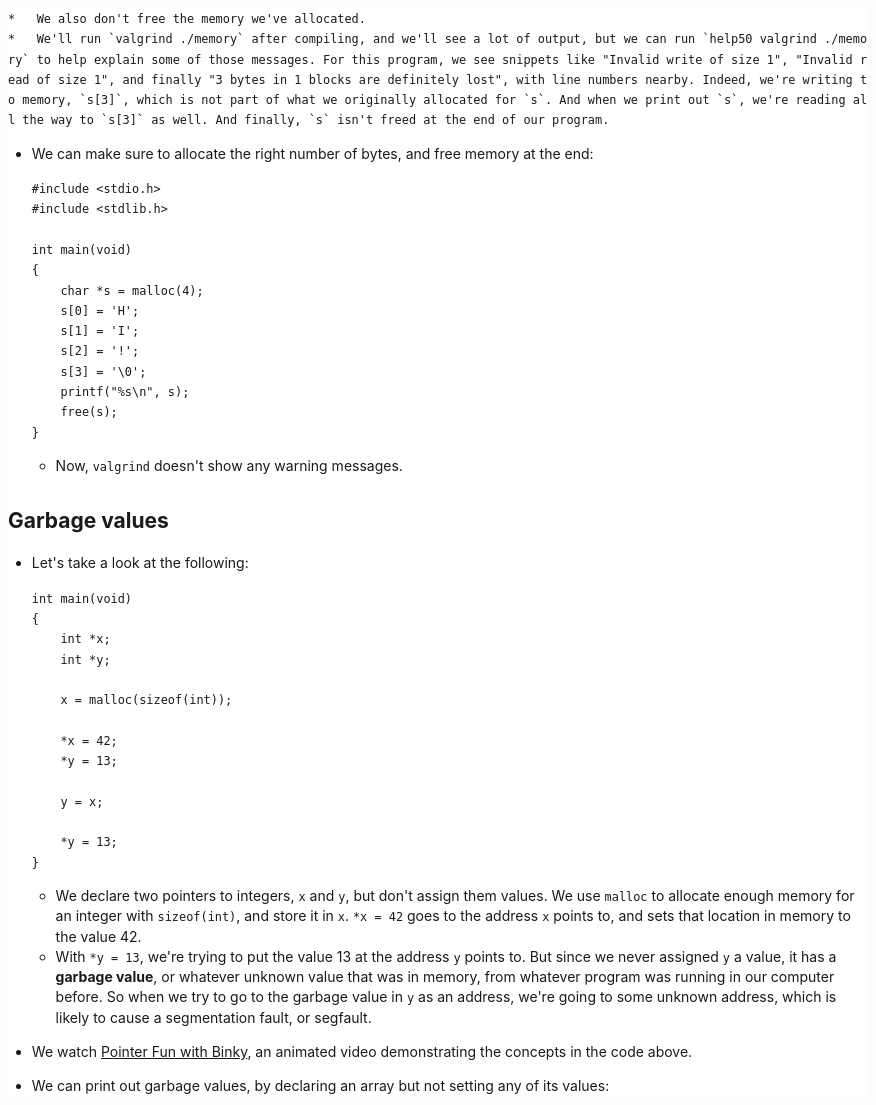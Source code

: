     *   We also don't free the memory we've allocated.
    *   We'll run `valgrind ./memory` after compiling, and we'll see a lot of output, but we can run `help50 valgrind ./memory` to help explain some of those messages. For this program, we see snippets like "Invalid write of size 1", "Invalid read of size 1", and finally "3 bytes in 1 blocks are definitely lost", with line numbers nearby. Indeed, we're writing to memory, `s[3]`, which is not part of what we originally allocated for `s`. And when we print out `s`, we're reading all the way to `s[3]` as well. And finally, `s` isn't freed at the end of our program.
*   We can make sure to allocate the right number of bytes, and free memory at the end:

        #include <stdio.h>
        #include <stdlib.h>

        int main(void)
        {
            char *s = malloc(4);
            s[0] = 'H';
            s[1] = 'I';
            s[2] = '!';
            s[3] = '\0';
            printf("%s\n", s);
            free(s);
        }

    *   Now, `valgrind` doesn't show any warning messages.



## Garbage values

*   Let's take a look at the following:

        int main(void)
        {
            int *x;
            int *y;

            x = malloc(sizeof(int));

            *x = 42;
            *y = 13;

            y = x;

            *y = 13;
        }

    *   We declare two pointers to integers, `x` and `y`, but don't assign them values. We use `malloc` to allocate enough memory for an integer with `sizeof(int)`, and store it in `x`. `*x = 42` goes to the address `x` points to, and sets that location in memory to the value 42.
    *   With `*y = 13`, we're trying to put the value 13 at the address `y` points to. But since we never assigned `y` a value, it has a **garbage value**, or whatever unknown value that was in memory, from whatever program was running in our computer before. So when we try to go to the garbage value in `y` as an address, we're going to some unknown address, which is likely to cause a segmentation fault, or segfault.
*   We watch [Pointer Fun with Binky](https://www.youtube.com/watch?v=3uLKjb973HU), an animated video demonstrating the concepts in the code above.
*   We can print out garbage values, by declaring an array but not setting any of its values:
